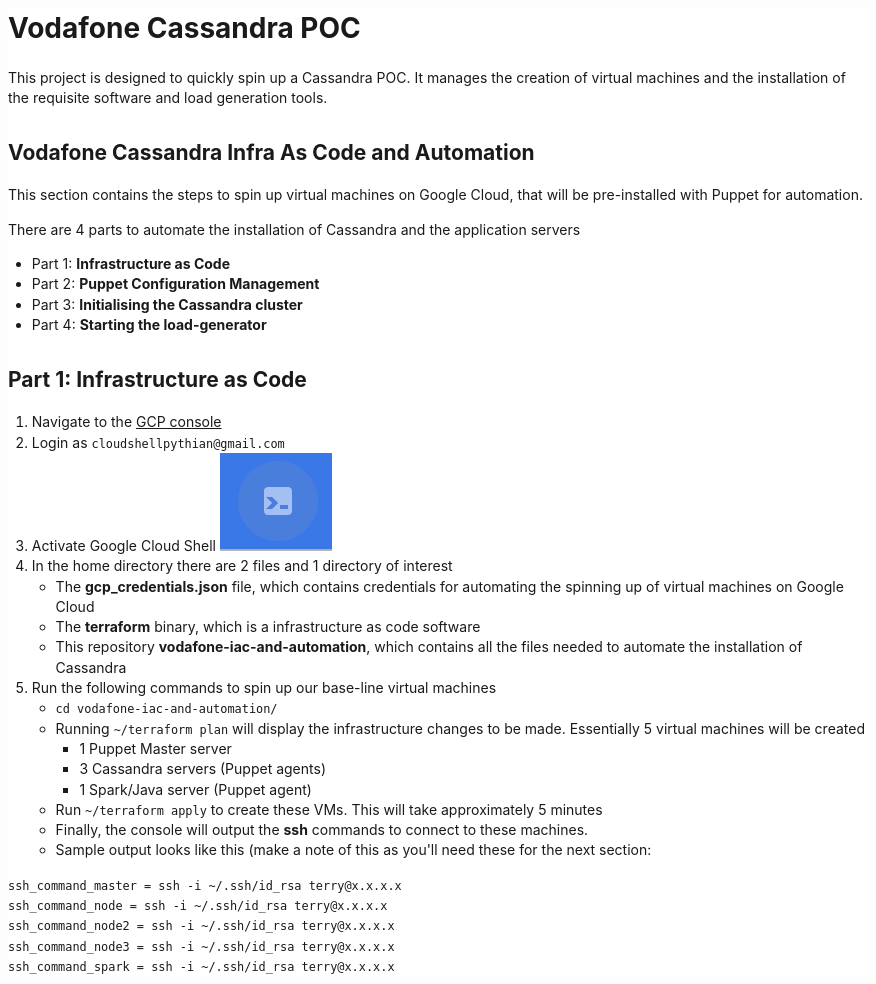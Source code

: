 # Vodafone Cassandra POC
This project is designed to quickly spin up a Cassandra POC.
It manages the creation of virtual machines and the installation of the requisite software and load generation tools.

## Vodafone Cassandra Infra As Code and Automation


This section contains the steps to spin up virtual machines on Google Cloud, that will be pre-installed with Puppet for automation.

There are 4 parts to automate the installation of Cassandra and the application servers

* Part 1: <strong>Infrastructure as Code </strong>
* Part 2: <strong>Puppet Configuration Management</strong>
* Part 3: <strong>Initialising the Cassandra cluster</strong>
* Part 4: <strong>Starting the load-generator</strong>

## Part 1: Infrastructure as Code
1. Navigate to the [GCP console](https://console.cloud.google.com)
2. Login as ``cloudshellpythian@gmail.com``
3. Activate Google Cloud Shell ![Google Cloud Shell](images/activate-google-cloud-shell.png)
4. In the home directory there are 2 files and 1 directory of interest
	* The <strong>gcp_credentials.json</strong> file, which contains credentials for automating the spinning up of virtual machines on Google Cloud
	* The <strong>terraform</strong> binary, which is a infrastructure as code software
	* This repository <strong>vodafone-iac-and-automation</strong>, which contains all the files needed to automate the installation of Cassandra
5. Run the following commands to spin up our base-line virtual machines
	* ``cd vodafone-iac-and-automation/``
	* Running ``~/terraform plan`` will display the infrastructure changes to be made. Essentially 5 virtual machines will be created
		* 1 Puppet Master server
		* 3 Cassandra servers (Puppet agents)
		* 1 Spark/Java server (Puppet agent)
	* Run ``~/terraform apply`` to create these VMs. This will take approximately 5 minutes
	* Finally, the console will output the <strong>ssh</strong> commands to connect to these machines. 
	* Sample output looks like this (make a note of this as you'll need these for the next section:
	
```
ssh_command_master = ssh -i ~/.ssh/id_rsa terry@x.x.x.x
ssh_command_node = ssh -i ~/.ssh/id_rsa terry@x.x.x.x
ssh_command_node2 = ssh -i ~/.ssh/id_rsa terry@x.x.x.x
ssh_command_node3 = ssh -i ~/.ssh/id_rsa terry@x.x.x.x
ssh_command_spark = ssh -i ~/.ssh/id_rsa terry@x.x.x.x
```
